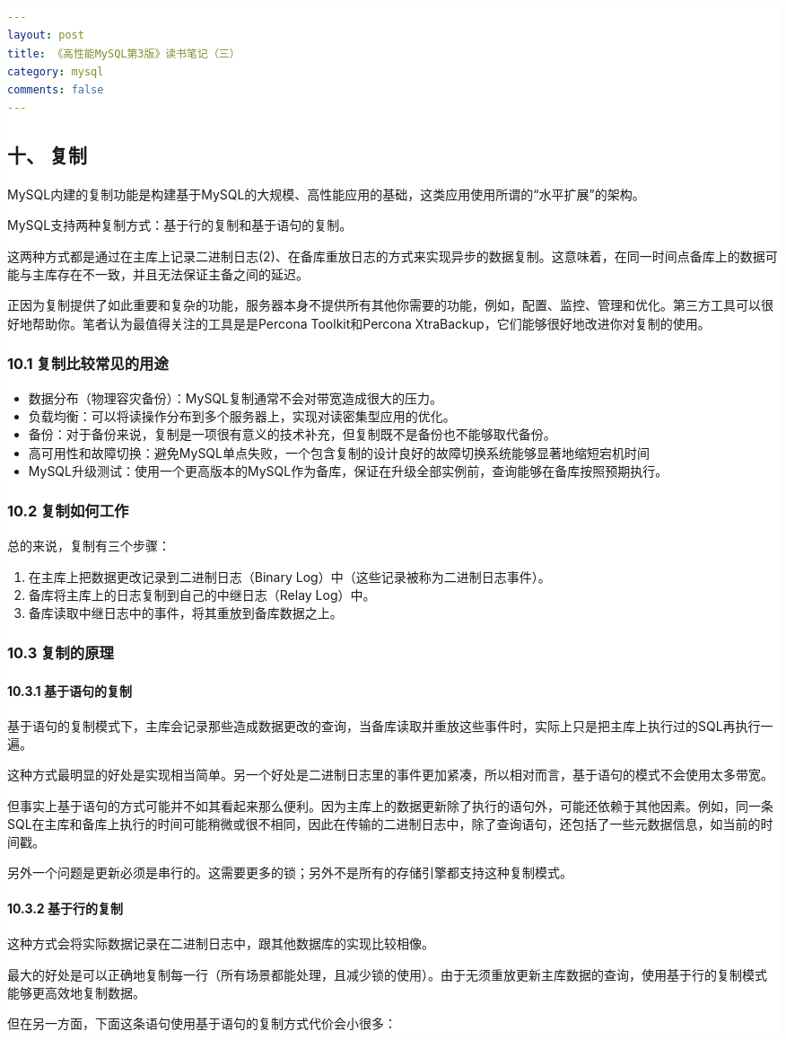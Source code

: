 ```yaml
---
layout: post
title: 《高性能MySQL第3版》读书笔记（三）
category: mysql
comments: false
---
```


## 十、 复制
MySQL内建的复制功能是构建基于MySQL的大规模、高性能应用的基础，这类应用使用所谓的“水平扩展”的架构。

MySQL支持两种复制方式：基于行的复制和基于语句的复制。

这两种方式都是通过在主库上记录二进制日志(2)、在备库重放日志的方式来实现异步的数据复制。这意味着，在同一时间点备库上的数据可能与主库存在不一致，并且无法保证主备之间的延迟。

正因为复制提供了如此重要和复杂的功能，服务器本身不提供所有其他你需要的功能，例如，配置、监控、管理和优化。第三方工具可以很好地帮助你。笔者认为最值得关注的工具是是Percona Toolkit和Percona XtraBackup，它们能够很好地改进你对复制的使用。

### 10.1 复制比较常见的用途

- 数据分布（物理容灾备份）：MySQL复制通常不会对带宽造成很大的压力。
- 负载均衡：可以将读操作分布到多个服务器上，实现对读密集型应用的优化。
- 备份：对于备份来说，复制是一项很有意义的技术补充，但复制既不是备份也不能够取代备份。
- 高可用性和故障切换：避免MySQL单点失败，一个包含复制的设计良好的故障切换系统能够显著地缩短宕机时间
- MySQL升级测试：使用一个更高版本的MySQL作为备库，保证在升级全部实例前，查询能够在备库按照预期执行。

### 10.2 复制如何工作
总的来说，复制有三个步骤：

1. 在主库上把数据更改记录到二进制日志（Binary Log）中（这些记录被称为二进制日志事件）。
2. 备库将主库上的日志复制到自己的中继日志（Relay Log）中。
3. 备库读取中继日志中的事件，将其重放到备库数据之上。

### 10.3 复制的原理

#### 10.3.1 基于语句的复制

基于语句的复制模式下，主库会记录那些造成数据更改的查询，当备库读取并重放这些事件时，实际上只是把主库上执行过的SQL再执行一遍。

这种方式最明显的好处是实现相当简单。另一个好处是二进制日志里的事件更加紧凑，所以相对而言，基于语句的模式不会使用太多带宽。

但事实上基于语句的方式可能并不如其看起来那么便利。因为主库上的数据更新除了执行的语句外，可能还依赖于其他因素。例如，同一条SQL在主库和备库上执行的时间可能稍微或很不相同，因此在传输的二进制日志中，除了查询语句，还包括了一些元数据信息，如当前的时间戳。

另外一个问题是更新必须是串行的。这需要更多的锁；另外不是所有的存储引擎都支持这种复制模式。

#### 10.3.2 基于行的复制

这种方式会将实际数据记录在二进制日志中，跟其他数据库的实现比较相像。

最大的好处是可以正确地复制每一行（所有场景都能处理，且减少锁的使用）。由于无须重放更新主库数据的查询，使用基于行的复制模式能够更高效地复制数据。

但在另一方面，下面这条语句使用基于语句的复制方式代价会小很多：
